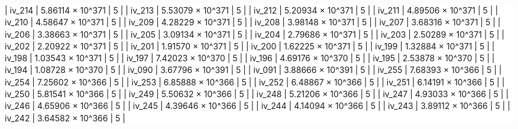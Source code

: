 | iv_214 | 5.86114 × 10^371 | 5 |
| iv_213 | 5.53079 × 10^371 | 5 |
| iv_212 | 5.20934 × 10^371 | 5 |
| iv_211 | 4.89506 × 10^371 | 5 |
| iv_210 | 4.58647 × 10^371 | 5 |
| iv_209 | 4.28229 × 10^371 | 5 |
| iv_208 | 3.98148 × 10^371 | 5 |
| iv_207 | 3.68316 × 10^371 | 5 |
| iv_206 | 3.38663 × 10^371 | 5 |
| iv_205 | 3.09134 × 10^371 | 5 |
| iv_204 | 2.79686 × 10^371 | 5 |
| iv_203 | 2.50289 × 10^371 | 5 |
| iv_202 | 2.20922 × 10^371 | 5 |
| iv_201 | 1.91570 × 10^371 | 5 |
| iv_200 | 1.62225 × 10^371 | 5 |
| iv_199 | 1.32884 × 10^371 | 5 |
| iv_198 | 1.03543 × 10^371 | 5 |
| iv_197 | 7.42023 × 10^370 | 5 |
| iv_196 | 4.69176 × 10^370 | 5 |
| iv_195 | 2.53878 × 10^370 | 5 |
| iv_194 | 1.08728 × 10^370 | 5 |
| iv_090 | 3.67796 × 10^391 | 5 |
| iv_091 | 3.88666 × 10^391 | 5 |
| iv_255 | 7.68393 × 10^366 | 5 |
| iv_254 | 7.25602 × 10^366 | 5 |
| iv_253 | 6.85888 × 10^366 | 5 |
| iv_252 | 6.48867 × 10^366 | 5 |
| iv_251 | 6.14191 × 10^366 | 5 |
| iv_250 | 5.81541 × 10^366 | 5 |
| iv_249 | 5.50632 × 10^366 | 5 |
| iv_248 | 5.21206 × 10^366 | 5 |
| iv_247 | 4.93033 × 10^366 | 5 |
| iv_246 | 4.65906 × 10^366 | 5 |
| iv_245 | 4.39646 × 10^366 | 5 |
| iv_244 | 4.14094 × 10^366 | 5 |
| iv_243 | 3.89112 × 10^366 | 5 |
| iv_242 | 3.64582 × 10^366 | 5 |